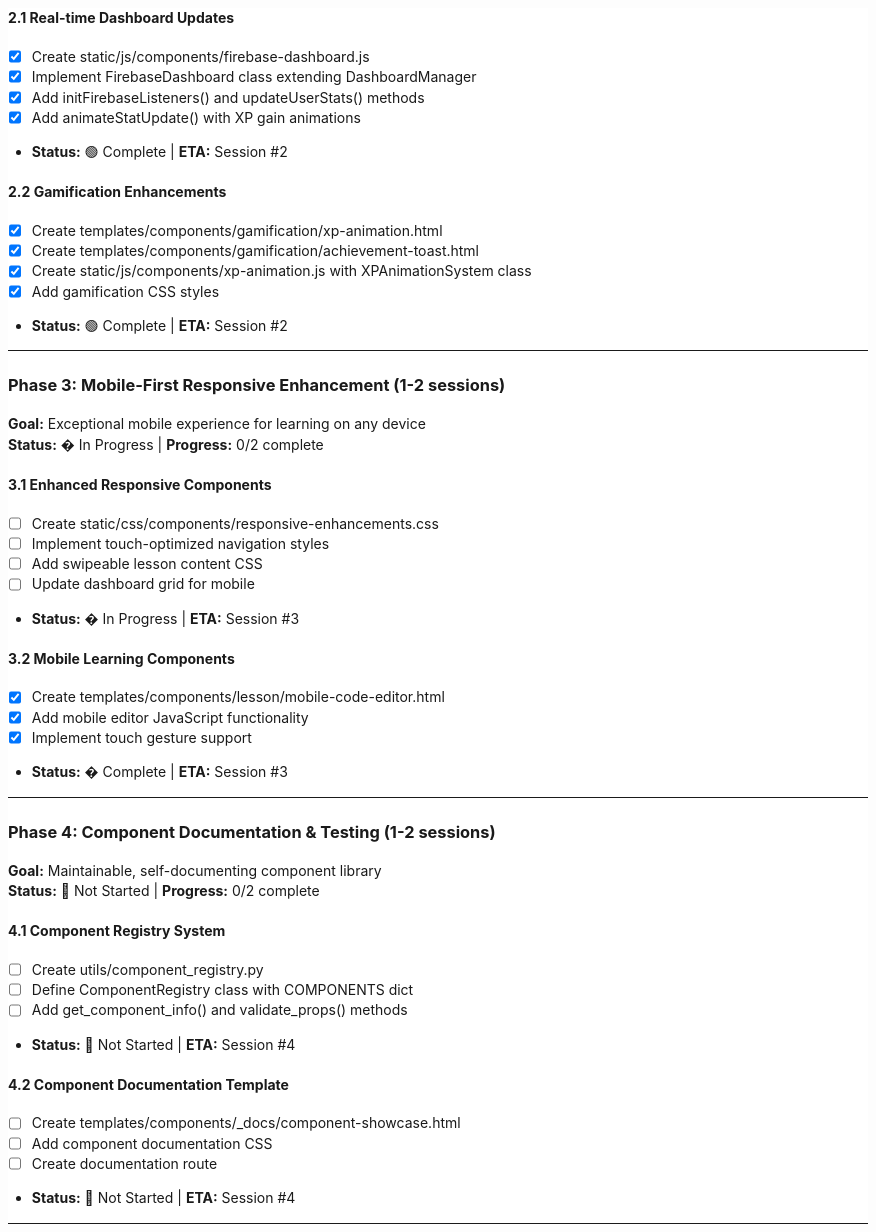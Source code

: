 #### 2.1 Real-time Dashboard Updates
- [x] Create static/js/components/firebase-dashboard.js
- [x] Implement FirebaseDashboard class extending DashboardManager
- [x] Add initFirebaseListeners() and updateUserStats() methods
- [x] Add animateStatUpdate() with XP gain animations
- **Status:** 🟢 Complete | **ETA:** Session #2

#### 2.2 Gamification Enhancements
- [x] Create templates/components/gamification/xp-animation.html
- [x] Create templates/components/gamification/achievement-toast.html
- [x] Create static/js/components/xp-animation.js with XPAnimationSystem class
- [x] Add gamification CSS styles
- **Status:** 🟢 Complete | **ETA:** Session #2

---

### **Phase 3: Mobile-First Responsive Enhancement** (1-2 sessions)
**Goal:** Exceptional mobile experience for learning on any device  
**Status:** � In Progress | **Progress:** 0/2 complete

#### 3.1 Enhanced Responsive Components
- [ ] Create static/css/components/responsive-enhancements.css
- [ ] Implement touch-optimized navigation styles
- [ ] Add swipeable lesson content CSS
- [ ] Update dashboard grid for mobile
- **Status:** � In Progress | **ETA:** Session #3

#### 3.2 Mobile Learning Components
- [x] Create templates/components/lesson/mobile-code-editor.html
- [x] Add mobile editor JavaScript functionality
- [x] Implement touch gesture support
- **Status:** � Complete | **ETA:** Session #3

---

### **Phase 4: Component Documentation & Testing** (1-2 sessions)
**Goal:** Maintainable, self-documenting component library  
**Status:** 🔴 Not Started | **Progress:** 0/2 complete

#### 4.1 Component Registry System
- [ ] Create utils/component_registry.py
- [ ] Define ComponentRegistry class with COMPONENTS dict
- [ ] Add get_component_info() and validate_props() methods
- **Status:** 🔴 Not Started | **ETA:** Session #4

#### 4.2 Component Documentation Template
- [ ] Create templates/components/_docs/component-showcase.html
- [ ] Add component documentation CSS
- [ ] Create documentation route
- **Status:** 🔴 Not Started | **ETA:** Session #4

---